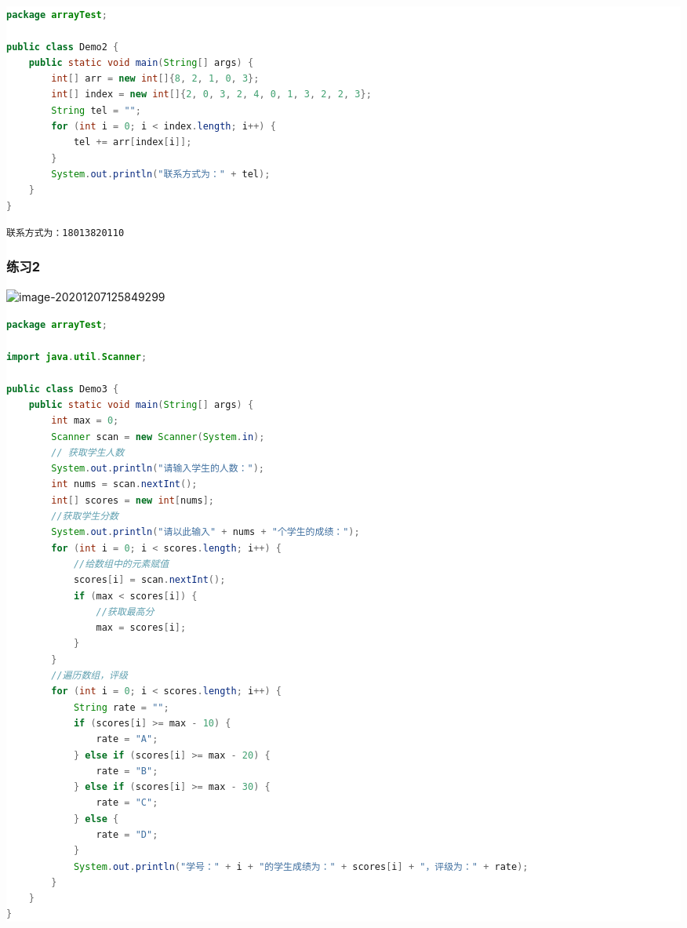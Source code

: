~~~java
package arrayTest;

public class Demo2 {
    public static void main(String[] args) {
        int[] arr = new int[]{8, 2, 1, 0, 3};
        int[] index = new int[]{2, 0, 3, 2, 4, 0, 1, 3, 2, 2, 3};
        String tel = "";
        for (int i = 0; i < index.length; i++) {
            tel += arr[index[i]];
        }
        System.out.println("联系方式为：" + tel);
    }
}
~~~

```
联系方式为：18013820110
```



### 练习2

![image-20201207125849299](https://raw.githubusercontent.com/SaulJWu/images/main/20201207125849.png)

~~~java
package arrayTest;

import java.util.Scanner;

public class Demo3 {
    public static void main(String[] args) {
        int max = 0;
        Scanner scan = new Scanner(System.in);
        // 获取学生人数
        System.out.println("请输入学生的人数：");
        int nums = scan.nextInt();
        int[] scores = new int[nums];
        //获取学生分数
        System.out.println("请以此输入" + nums + "个学生的成绩：");
        for (int i = 0; i < scores.length; i++) {
            //给数组中的元素赋值
            scores[i] = scan.nextInt();
            if (max < scores[i]) {
                //获取最高分
                max = scores[i];
            }
        }
        //遍历数组，评级
        for (int i = 0; i < scores.length; i++) {
            String rate = "";
            if (scores[i] >= max - 10) {
                rate = "A";
            } else if (scores[i] >= max - 20) {
                rate = "B";
            } else if (scores[i] >= max - 30) {
                rate = "C";
            } else {
                rate = "D";
            }
            System.out.println("学号：" + i + "的学生成绩为：" + scores[i] + "，评级为：" + rate);
        }
    }
}
~~~
